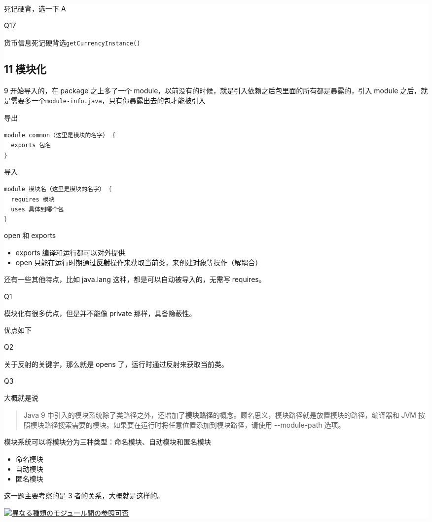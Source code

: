 死记硬背，选一下 A

Q17

货币信息死记硬背选`getCurrencyInstance()`

## 11 模块化

9 开始导入的，在 package 之上多了一个 module，以前没有的时候，就是引入依赖之后包里面的所有都是暴露的，引入 module 之后，就是需要多一个`module-info.java`，只有你暴露出去的包才能被引入

导出

```java
module common（这里是模块的名字） {
  exports 包名
}
```

导入

```java
module 模块名（这里是模块的名字） {
  requires 模块
  uses 具体到哪个包
}
```

open 和 exports

- exports 编译和运行都可以对外提供
- open 只能在运行时期通过**反射**操作来获取当前类，来创建对象等操作（解耦合）

还有一些其他特点，比如 java.lang 这种，都是可以自动被导入的，无需写 requires。

Q1

模块化有很多优点，但是并不能像 private 那样，具备隐蔽性。

优点如下

Q2

关于反射的关键字，那么就是 opens 了，运行时通过反射来获取当前类。

Q3

大概就是说

> Java 9 中引入的模块系统除了类路径之外，还增加了**模块路径**的概念。顾名思义，模块路径就是放置模块的路径，编译器和 JVM 按照模块路径搜索需要的模块。如果要在运行时将任意位置添加到模块路径，请使用 --module-path 选项。

模块系统可以将模块分为三种类型：命名模块、自动模块和匿名模块

- 命名模块
- 自动模块
- 匿名模块

这一题主要考察的是 3 者的关系，大概就是这样的。

[![異なる種類のモジュール間の参照可否](https://news.mynavi.jp/techplus/article/imajava-5/images/001.jpg)](https://news.mynavi.jp/techplus/photo/article/imajava-5/images/001l.jpg)
